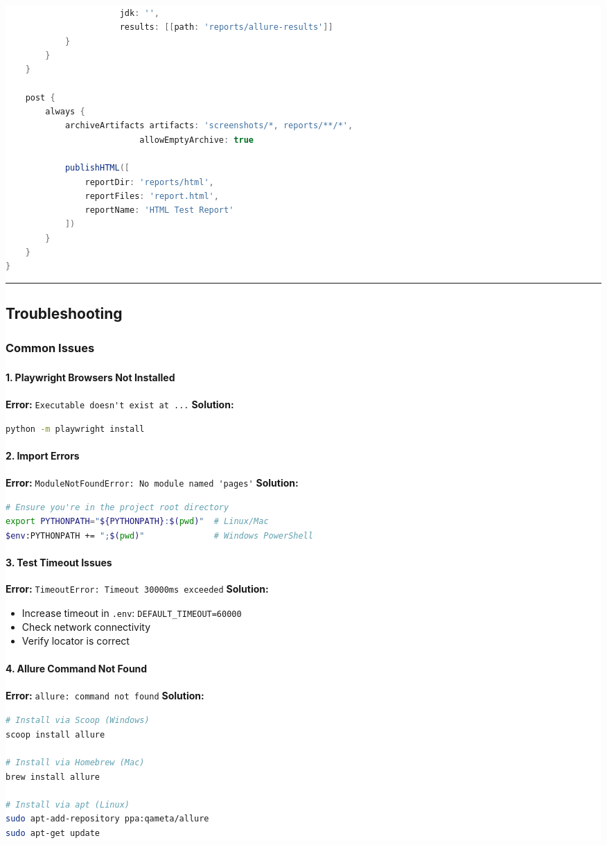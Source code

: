 ```groovy
                       jdk: '',
                       results: [[path: 'reports/allure-results']]
            }
        }
    }
    
    post {
        always {
            archiveArtifacts artifacts: 'screenshots/*, reports/**/*',
                           allowEmptyArchive: true
            
            publishHTML([
                reportDir: 'reports/html',
                reportFiles: 'report.html',
                reportName: 'HTML Test Report'
            ])
        }
    }
}
```

---

## Troubleshooting

### Common Issues

#### 1. Playwright Browsers Not Installed
**Error:** `Executable doesn't exist at ...`
**Solution:**
```bash
python -m playwright install
```

#### 2. Import Errors
**Error:** `ModuleNotFoundError: No module named 'pages'`
**Solution:**
```bash
# Ensure you're in the project root directory
export PYTHONPATH="${PYTHONPATH}:$(pwd)"  # Linux/Mac
$env:PYTHONPATH += ";$(pwd)"              # Windows PowerShell
```

#### 3. Test Timeout Issues
**Error:** `TimeoutError: Timeout 30000ms exceeded`
**Solution:**
- Increase timeout in `.env`: `DEFAULT_TIMEOUT=60000`
- Check network connectivity
- Verify locator is correct

#### 4. Allure Command Not Found
**Error:** `allure: command not found`
**Solution:**
```bash
# Install via Scoop (Windows)
scoop install allure

# Install via Homebrew (Mac)
brew install allure

# Install via apt (Linux)
sudo apt-add-repository ppa:qameta/allure
sudo apt-get update
```